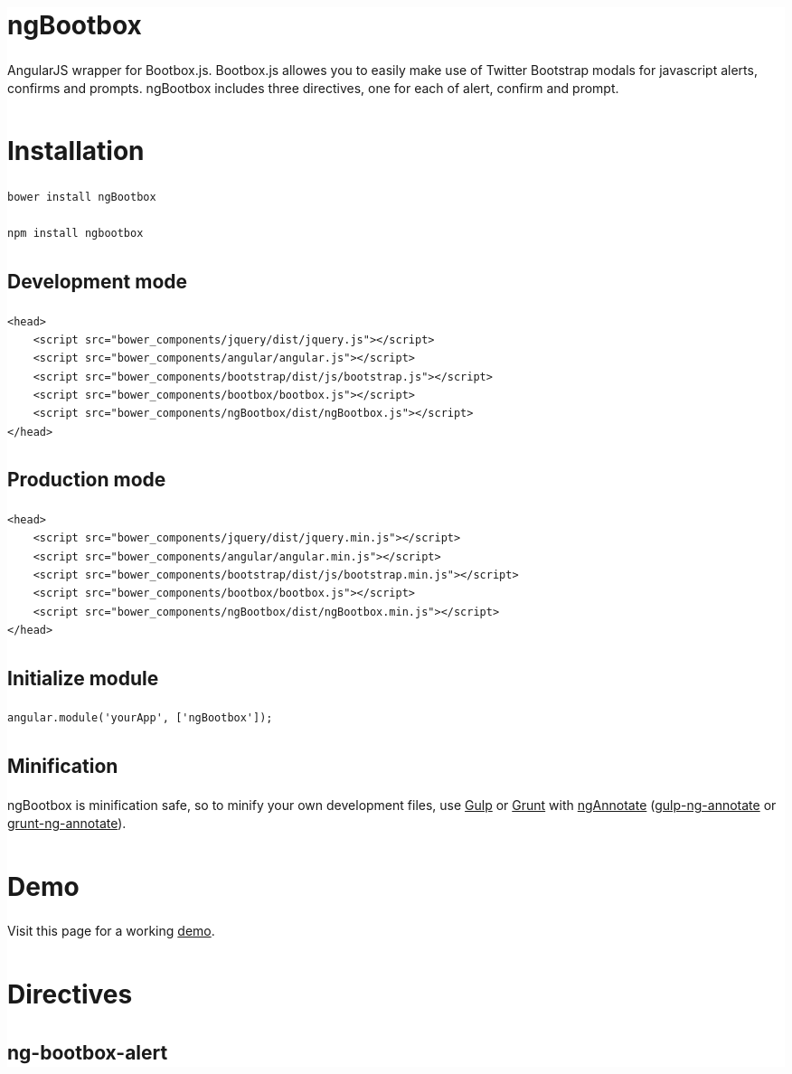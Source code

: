 ngBootbox
=========

AngularJS wrapper for Bootbox.js. Bootbox.js allowes you to easily make use of Twitter Bootstrap modals for javascript alerts, confirms and prompts. ngBootbox includes three directives, one for each of alert, confirm and prompt.

Installation
=========

    bower install ngBootbox

    npm install ngbootbox

Development mode
----------------
    <head>
        <script src="bower_components/jquery/dist/jquery.js"></script>
        <script src="bower_components/angular/angular.js"></script>
        <script src="bower_components/bootstrap/dist/js/bootstrap.js"></script>
        <script src="bower_components/bootbox/bootbox.js"></script>
        <script src="bower_components/ngBootbox/dist/ngBootbox.js"></script>
    </head>

Production mode
---------------
    <head>
        <script src="bower_components/jquery/dist/jquery.min.js"></script>
        <script src="bower_components/angular/angular.min.js"></script>
        <script src="bower_components/bootstrap/dist/js/bootstrap.min.js"></script>
        <script src="bower_components/bootbox/bootbox.js"></script>
        <script src="bower_components/ngBootbox/dist/ngBootbox.min.js"></script>
    </head>

Initialize module
-----------------
    angular.module('yourApp', ['ngBootbox']);

Minification
------------

ngBootbox is minification safe, so to minify your own development files, use [Gulp](http://gulpjs.com/) or [Grunt](http://gruntjs.com/) with [ngAnnotate](https://github.com/olov/ng-annotate) ([gulp-ng-annotate](https://www.npmjs.org/package/gulp-ng-annotate/) or [grunt-ng-annotate](https://www.npmjs.org/package/grunt-ng-annotate)).

Demo
====

Visit this page for a working [demo](http://eriktufvesson.github.io/ngbootbox/ "ngBootbox").
    

Directives
==========

ng-bootbox-alert
----------------
